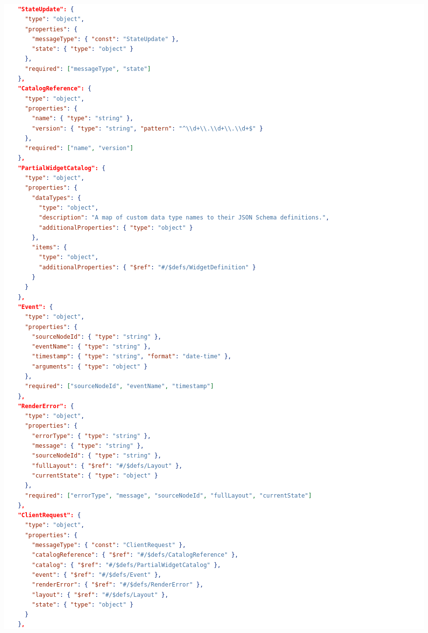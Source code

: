 ```json
    "StateUpdate": {
      "type": "object",
      "properties": {
        "messageType": { "const": "StateUpdate" },
        "state": { "type": "object" }
      },
      "required": ["messageType", "state"]
    },
    "CatalogReference": {
      "type": "object",
      "properties": {
        "name": { "type": "string" },
        "version": { "type": "string", "pattern": "^\\d+\\.\\d+\\.\\d+$" }
      },
      "required": ["name", "version"]
    },
    "PartialWidgetCatalog": {
      "type": "object",
      "properties": {
        "dataTypes": {
          "type": "object",
          "description": "A map of custom data type names to their JSON Schema definitions.",
          "additionalProperties": { "type": "object" }
        },
        "items": {
          "type": "object",
          "additionalProperties": { "$ref": "#/$defs/WidgetDefinition" }
        }
      }
    },
    "Event": {
      "type": "object",
      "properties": {
        "sourceNodeId": { "type": "string" },
        "eventName": { "type": "string" },
        "timestamp": { "type": "string", "format": "date-time" },
        "arguments": { "type": "object" }
      },
      "required": ["sourceNodeId", "eventName", "timestamp"]
    },
    "RenderError": {
      "type": "object",
      "properties": {
        "errorType": { "type": "string" },
        "message": { "type": "string" },
        "sourceNodeId": { "type": "string" },
        "fullLayout": { "$ref": "#/$defs/Layout" },
        "currentState": { "type": "object" }
      },
      "required": ["errorType", "message", "sourceNodeId", "fullLayout", "currentState"]
    },
    "ClientRequest": {
      "type": "object",
      "properties": {
        "messageType": { "const": "ClientRequest" },
        "catalogReference": { "$ref": "#/$defs/CatalogReference" },
        "catalog": { "$ref": "#/$defs/PartialWidgetCatalog" },
        "event": { "$ref": "#/$defs/Event" },
        "renderError": { "$ref": "#/$defs/RenderError" },
        "layout": { "$ref": "#/$defs/Layout" },
        "state": { "type": "object" }
      }
    },
```